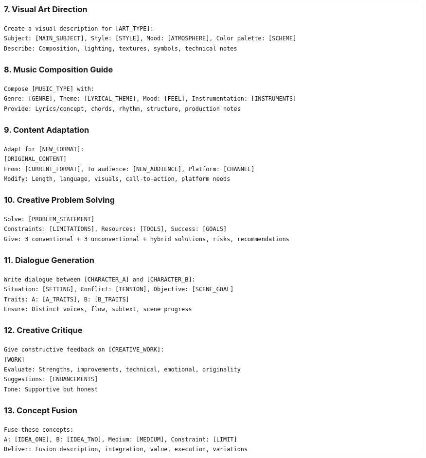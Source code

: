 ### 7. Visual Art Direction
```
Create a visual description for [ART_TYPE]:
Subject: [MAIN_SUBJECT], Style: [STYLE], Mood: [ATMOSPHERE], Color palette: [SCHEME]
Describe: Composition, lighting, textures, symbols, technical notes
```

### 8. Music Composition Guide
```
Compose [MUSIC_TYPE] with:
Genre: [GENRE], Theme: [LYRICAL_THEME], Mood: [FEEL], Instrumentation: [INSTRUMENTS]
Provide: Lyrics/concept, chords, rhythm, structure, production notes
```

### 9. Content Adaptation
```
Adapt for [NEW_FORMAT]:
[ORIGINAL_CONTENT]
From: [CURRENT_FORMAT], To audience: [NEW_AUDIENCE], Platform: [CHANNEL]
Modify: Length, language, visuals, call-to-action, platform needs
```

### 10. Creative Problem Solving
```
Solve: [PROBLEM_STATEMENT]
Constraints: [LIMITATIONS], Resources: [TOOLS], Success: [GOALS]
Give: 3 conventional + 3 unconventional + hybrid solutions, risks, recommendations
```

### 11. Dialogue Generation
```
Write dialogue between [CHARACTER_A] and [CHARACTER_B]:
Situation: [SETTING], Conflict: [TENSION], Objective: [SCENE_GOAL]
Traits: A: [A_TRAITS], B: [B_TRAITS]
Ensure: Distinct voices, flow, subtext, scene progress
```

### 12. Creative Critique
```
Give constructive feedback on [CREATIVE_WORK]:
[WORK]
Evaluate: Strengths, improvements, technical, emotional, originality
Suggestions: [ENHANCEMENTS]
Tone: Supportive but honest
```

### 13. Concept Fusion
```
Fuse these concepts:
A: [IDEA_ONE], B: [IDEA_TWO], Medium: [MEDIUM], Constraint: [LIMIT]
Deliver: Fusion description, integration, value, execution, variations
```
